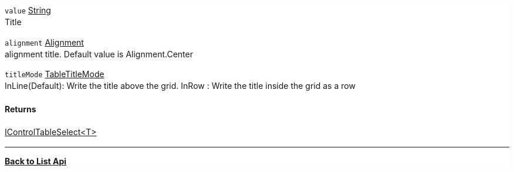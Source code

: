 `value` [String](https://docs.microsoft.com/en-us/dotnet/api/system.string)<br>
Title

`alignment` [Alignment](./pplus.controls.alignment.md)<br>
alignment title. Default value is Alignment.Center

`titleMode` [TableTitleMode](./pplus.controls.tabletitlemode.md)<br>
InLine(Default): Write the title above the grid. InRow : Write the title inside the grid as a row

#### Returns

[IControlTableSelect&lt;T&gt;](./pplus.controls.icontroltableselect-1.md)


- - -
[**Back to List Api**](./apis.md)
